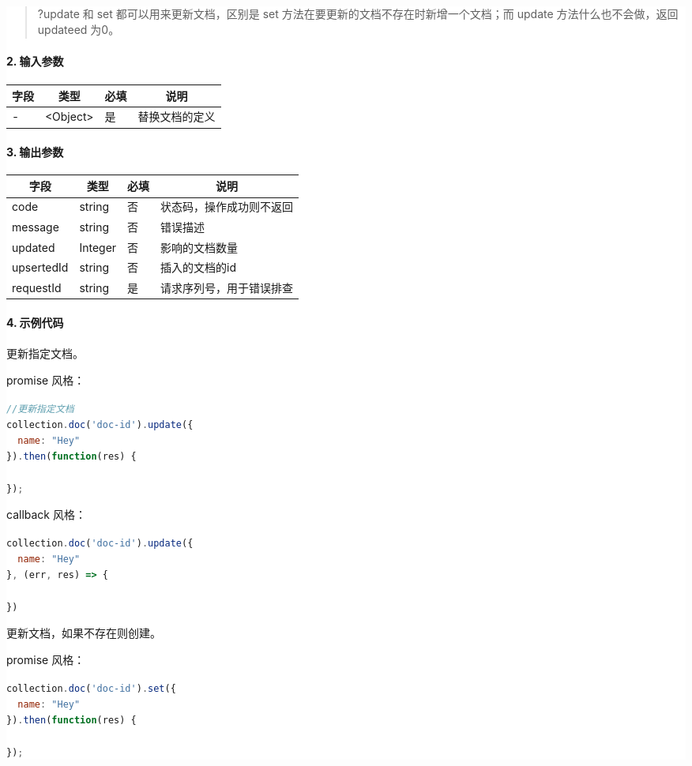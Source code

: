 >?update 和 set 都可以用来更新文档，区别是 set 方法在要更新的文档不存在时新增一个文档；而 update 方法什么也不会做，返回 updateed 为0。

#### 2. 输入参数

| 字段      | 类型   | 必填 | 说明                     |
| --------- | ------ | ---- | ------------------------ |
| -      | &lt;Object&gt; | 是   | 替换文档的定义 |

#### 3. 输出参数

| 字段      | 类型   | 必填 | 说明                     |
| --------- | ------ | ---- | ------------------------ |
| code      | string | 否   | 状态码，操作成功则不返回 |
| message   | string | 否   | 错误描述                 |
| updated    | Integer | 否   | 影响的文档数量           |
| upsertedId    | string | 否   | 插入的文档的id           |
| requestId | string | 是   | 请求序列号，用于错误排查 |

#### 4. 示例代码

更新指定文档。

promise 风格：

```js
//更新指定文档
collection.doc('doc-id').update({
  name: "Hey"
}).then(function(res) {
  
});
```

callback 风格：
```js
collection.doc('doc-id').update({
  name: "Hey"
}, (err, res) => {

})
```

更新文档，如果不存在则创建。

promise 风格：

```js
collection.doc('doc-id').set({
  name: "Hey"
}).then(function(res) {
  
});
```
